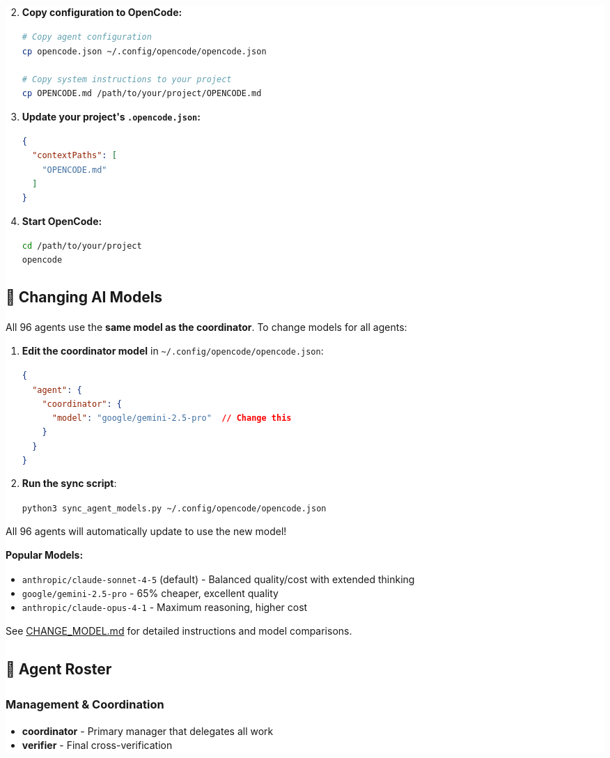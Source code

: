 2. **Copy configuration to OpenCode:**
   ```bash
   # Copy agent configuration
   cp opencode.json ~/.config/opencode/opencode.json

   # Copy system instructions to your project
   cp OPENCODE.md /path/to/your/project/OPENCODE.md
   ```

3. **Update your project's `.opencode.json`:**
   ```json
   {
     "contextPaths": [
       "OPENCODE.md"
     ]
   }
   ```

4. **Start OpenCode:**
   ```bash
   cd /path/to/your/project
   opencode
   ```

## 🔄 Changing AI Models

All 96 agents use the **same model as the coordinator**. To change models for all agents:

1. **Edit the coordinator model** in `~/.config/opencode/opencode.json`:
   ```json
   {
     "agent": {
       "coordinator": {
         "model": "google/gemini-2.5-pro"  // Change this
       }
     }
   }
   ```

2. **Run the sync script**:
   ```bash
   python3 sync_agent_models.py ~/.config/opencode/opencode.json
   ```

All 96 agents will automatically update to use the new model!

**Popular Models:**
- `anthropic/claude-sonnet-4-5` (default) - Balanced quality/cost with extended thinking
- `google/gemini-2.5-pro` - 65% cheaper, excellent quality
- `anthropic/claude-opus-4-1` - Maximum reasoning, higher cost

See [CHANGE_MODEL.md](CHANGE_MODEL.md) for detailed instructions and model comparisons.

## 📖 Agent Roster

### Management & Coordination
- **coordinator** - Primary manager that delegates all work
- **verifier** - Final cross-verification

